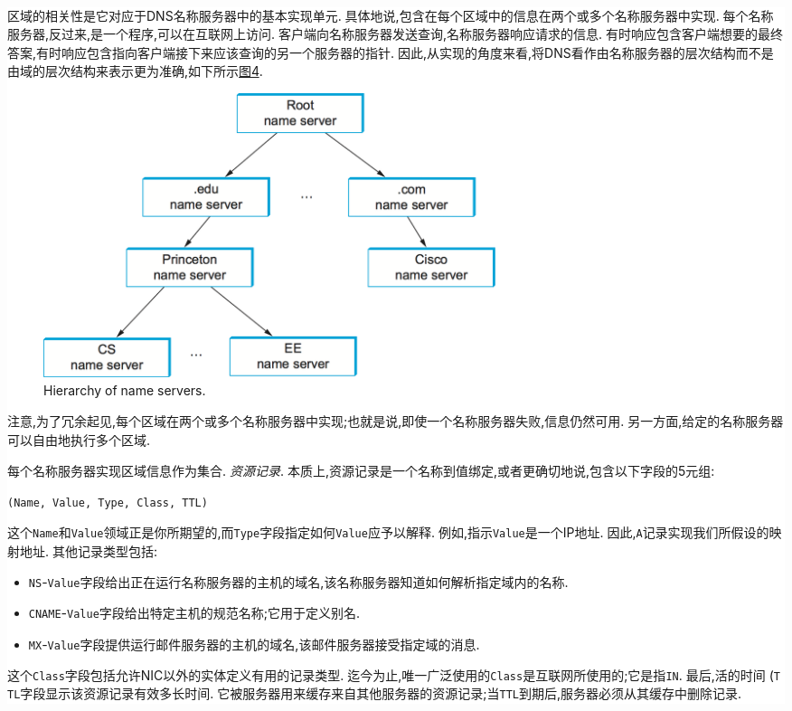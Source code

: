 区域的相关性是它对应于DNS名称服务器中的基本实现单元. 具体地说,包含在每个区域中的信息在两个或多个名称服务器中实现. 每个名称服务器,反过来,是一个程序,可以在互联网上访问. 客户端向名称服务器发送查询,名称服务器响应请求的信息. 有时响应包含客户端想要的最终答案,有时响应包含指向客户端接下来应该查询的另一个服务器的指针. 因此,从实现的角度来看,将DNS看作由名称服务器的层次结构而不是由域的层次结构来表示更为准确,如下所示[图4](#servers).

<figure class="line">
	<a id="servers"></a>
	<img src="figures/f09-17-9780123850591.png" width="500px"/>
	<figcaption>Hierarchy of name servers.</figcaption>
</figure>

注意,为了冗余起见,每个区域在两个或多个名称服务器中实现;也就是说,即使一个名称服务器失败,信息仍然可用. 另一方面,给定的名称服务器可以自由地执行多个区域. 

每个名称服务器实现区域信息作为集合. *资源记录*. 本质上,资源记录是一个名称到值绑定,或者更确切地说,包含以下字段的5元组: 

```pseudo
(Name, Value, Type, Class, TTL)
```

这个`Name`和`Value`领域正是你所期望的,而`Type`字段指定如何`Value`应予以解释. 例如,指示`Value`是一个IP地址. 因此,`A`记录实现我们所假设的映射地址. 其他记录类型包括: 

-   `NS`-`Value`字段给出正在运行名称服务器的主机的域名,该名称服务器知道如何解析指定域内的名称. 

-   `CNAME`-`Value`字段给出特定主机的规范名称;它用于定义别名. 

-   `MX`-`Value`字段提供运行邮件服务器的主机的域名,该邮件服务器接受指定域的消息. 

这个`Class`字段包括允许NIC以外的实体定义有用的记录类型. 迄今为止,唯一广泛使用的`Class`是互联网所使用的;它是指`IN`. 最后,活的时间 (`TTL`字段显示该资源记录有效多长时间. 它被服务器用来缓存来自其他服务器的资源记录;当`TTL`到期后,服务器必须从其缓存中删除记录. 
